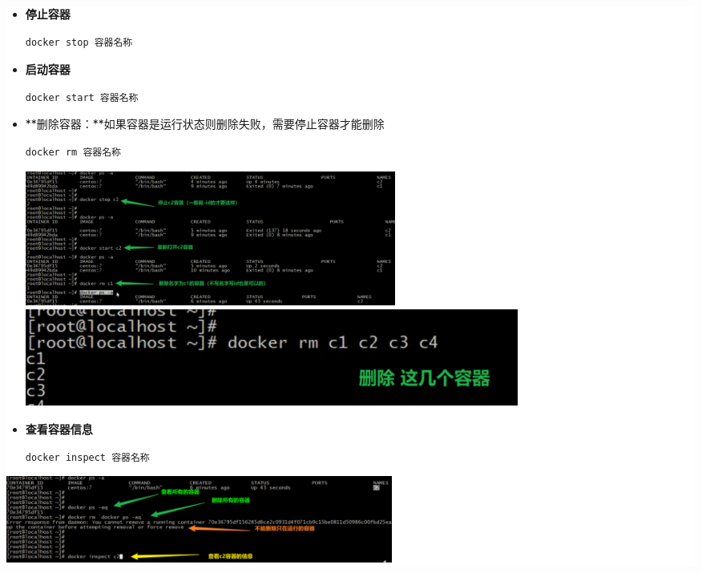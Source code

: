 - **停止容器** 

  `docker stop 容器名称` 

- **启动容器** 

  `docker start 容器名称` 

- **删除容器：**如果容器是运行状态则删除失败，需要停止容器才能删除

   `docker rm 容器名称` 

   <img src="./Docker笔记++.assets/image-20230227002328724.png" alt="image-20230227002328724" style="zoom:45%;" />

   <img src="./Docker笔记++.assets/image-20230227002802030.png" alt="image-20230227002802030" style="zoom: 60%;" />

- **查看容器信息**

   `docker inspect 容器名称`

<img src="./Docker笔记++.assets/image-20230227002449499.png" alt="image-20230227002449499" style="zoom:47%;" />
